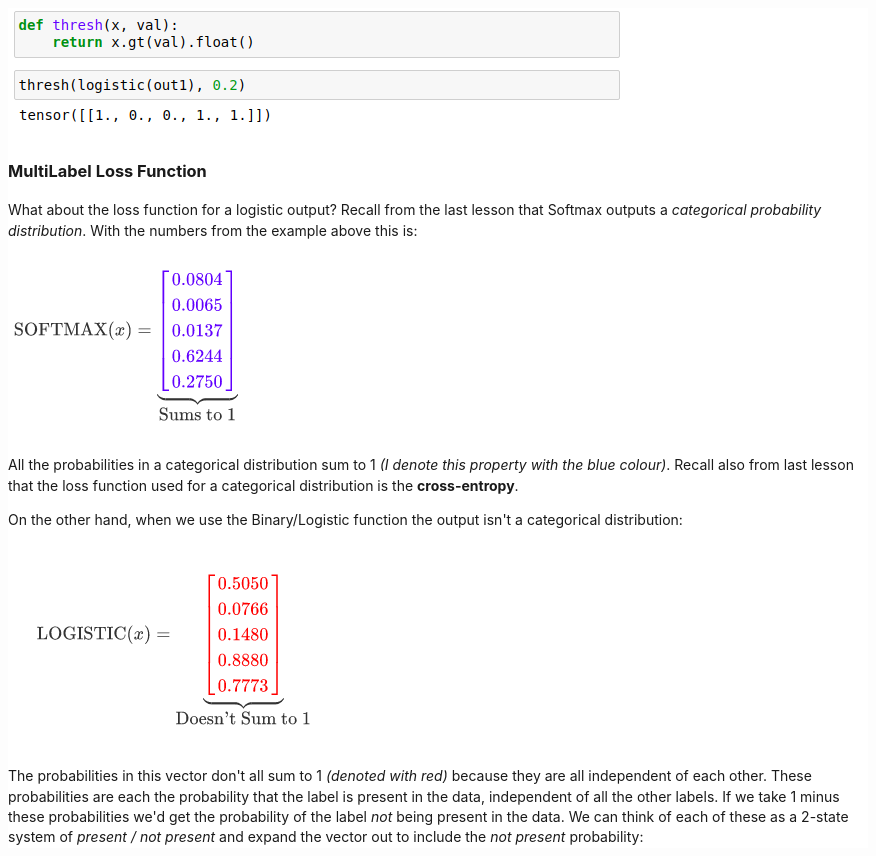 ![image-20200317130006099](/images/fastai/image-20200317130006099.png)



### MultiLabel Loss Function

What about the loss function for a logistic output? Recall from the last lesson that Softmax outputs a _categorical probability distribution_. With the numbers from the example above this is:

![image-20200324140255469](/images/fastai/image-20200324140255469.png)

All the probabilities in a categorical distribution sum to 1 *(I denote this property with the blue colour)*. Recall also from last lesson that the loss function used for a categorical distribution is the **cross-entropy**.

On the other hand, when we use the Binary/Logistic function the output isn't a categorical distribution:


![image-20200324140236986](/images/fastai/image-20200324140236986.png)

The probabilities in this vector don't all sum to 1 *(denoted with red)* because they are all independent of each other. These probabilities are each the probability that the label is present in the data, independent of all the other labels. If we take 1 minus these probabilities we'd get the probability of the label _not_ being present in the data. We can think of each of these as a 2-state system of *present / not present* and expand the vector out to include the _not present_ probability:

